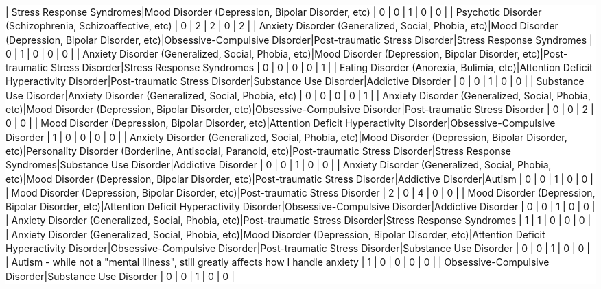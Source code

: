 | Stress Response Syndromes|Mood Disorder (Depression, Bipolar Disorder, etc)                                                                                                                                                                                                                   |              0 |          0 |          1 |                   0 |     0 |
| Psychotic Disorder (Schizophrenia, Schizoaffective, etc)                                                                                                                                                                                                                                      |              0 |          2 |          2 |                   0 |     2 |
| Anxiety Disorder (Generalized, Social, Phobia, etc)|Mood Disorder (Depression, Bipolar Disorder, etc)|Obsessive-Compulsive Disorder|Post-traumatic Stress Disorder|Stress Response Syndromes                                                                                                  |              0 |          1 |          0 |                   0 |     0 |
| Anxiety Disorder (Generalized, Social, Phobia, etc)|Mood Disorder (Depression, Bipolar Disorder, etc)|Post-traumatic Stress Disorder|Stress Response Syndromes                                                                                                                                |              0 |          0 |          0 |                   0 |     1 |
| Eating Disorder (Anorexia, Bulimia, etc)|Attention Deficit Hyperactivity Disorder|Post-traumatic Stress Disorder|Substance Use Disorder|Addictive Disorder                                                                                                                                    |              0 |          0 |          1 |                   0 |     0 |
| Substance Use Disorder|Anxiety Disorder (Generalized, Social, Phobia, etc)                                                                                                                                                                                                                    |              0 |          0 |          0 |                   0 |     1 |
| Anxiety Disorder (Generalized, Social, Phobia, etc)|Mood Disorder (Depression, Bipolar Disorder, etc)|Obsessive-Compulsive Disorder|Post-traumatic Stress Disorder                                                                                                                            |              0 |          0 |          2 |                   0 |     0 |
| Mood Disorder (Depression, Bipolar Disorder, etc)|Attention Deficit Hyperactivity Disorder|Obsessive-Compulsive Disorder                                                                                                                                                                      |              1 |          0 |          0 |                   0 |     0 |
| Anxiety Disorder (Generalized, Social, Phobia, etc)|Mood Disorder (Depression, Bipolar Disorder, etc)|Personality Disorder (Borderline, Antisocial, Paranoid, etc)|Post-traumatic Stress Disorder|Stress Response Syndromes|Substance Use Disorder|Addictive Disorder                         |              0 |          0 |          1 |                   0 |     0 |
| Anxiety Disorder (Generalized, Social, Phobia, etc)|Mood Disorder (Depression, Bipolar Disorder, etc)|Post-traumatic Stress Disorder|Addictive Disorder|Autism                                                                                                                                |              0 |          0 |          1 |                   0 |     0 |
| Mood Disorder (Depression, Bipolar Disorder, etc)|Post-traumatic Stress Disorder                                                                                                                                                                                                              |              2 |          0 |          4 |                   0 |     0 |
| Mood Disorder (Depression, Bipolar Disorder, etc)|Attention Deficit Hyperactivity Disorder|Obsessive-Compulsive Disorder|Addictive Disorder                                                                                                                                                   |              0 |          0 |          1 |                   0 |     0 |
| Anxiety Disorder (Generalized, Social, Phobia, etc)|Post-traumatic Stress Disorder|Stress Response Syndromes                                                                                                                                                                                  |              1 |          1 |          0 |                   0 |     0 |
| Anxiety Disorder (Generalized, Social, Phobia, etc)|Mood Disorder (Depression, Bipolar Disorder, etc)|Attention Deficit Hyperactivity Disorder|Obsessive-Compulsive Disorder|Post-traumatic Stress Disorder|Substance Use Disorder                                                            |              0 |          0 |          1 |                   0 |     0 |
| Autism - while not a "mental illness", still greatly affects how I handle anxiety                                                                                                                                                                                                             |              1 |          0 |          0 |                   0 |     0 |
| Obsessive-Compulsive Disorder|Substance Use Disorder                                                                                                                                                                                                                                          |              0 |          0 |          1 |                   0 |     0 |